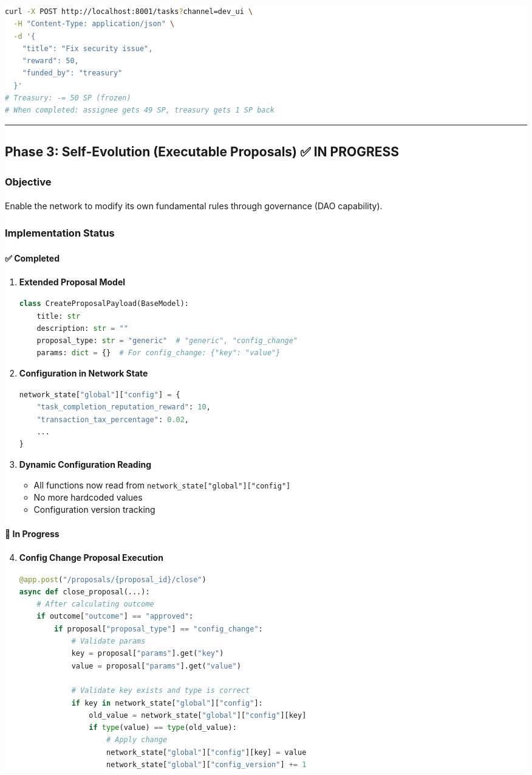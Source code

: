 ```bash
curl -X POST http://localhost:8001/tasks?channel=dev_ui \
  -H "Content-Type: application/json" \
  -d '{
    "title": "Fix security issue",
    "reward": 50,
    "funded_by": "treasury"
  }'
# Treasury: -= 50 SP (frozen)
# When completed: assignee gets 49 SP, treasury gets 1 SP back
```

---

## Phase 3: Self-Evolution (Executable Proposals) ✅ IN PROGRESS

### Objective
Enable the network to modify its own fundamental rules through governance (DAO capability).

### Implementation Status

#### ✅ Completed
1. **Extended Proposal Model**
   ```python
   class CreateProposalPayload(BaseModel):
       title: str
       description: str = ""
       proposal_type: str = "generic"  # "generic", "config_change"
       params: dict = {}  # For config_change: {"key": "value"}
   ```

2. **Configuration in Network State**
   ```python
   network_state["global"]["config"] = {
       "task_completion_reputation_reward": 10,
       "transaction_tax_percentage": 0.02,
       ...
   }
   ```

3. **Dynamic Configuration Reading**
   - All functions now read from `network_state["global"]["config"]`
   - No more hardcoded values
   - Configuration version tracking

#### 🚧 In Progress
4. **Config Change Proposal Execution**
   ```python
   @app.post("/proposals/{proposal_id}/close")
   async def close_proposal(...):
       # After calculating outcome
       if outcome["outcome"] == "approved":
           if proposal["proposal_type"] == "config_change":
               # Validate params
               key = proposal["params"].get("key")
               value = proposal["params"].get("value")

               # Validate key exists and type is correct
               if key in network_state["global"]["config"]:
                   old_value = network_state["global"]["config"][key]
                   if type(value) == type(old_value):
                       # Apply change
                       network_state["global"]["config"][key] = value
                       network_state["global"]["config_version"] += 1
   ```